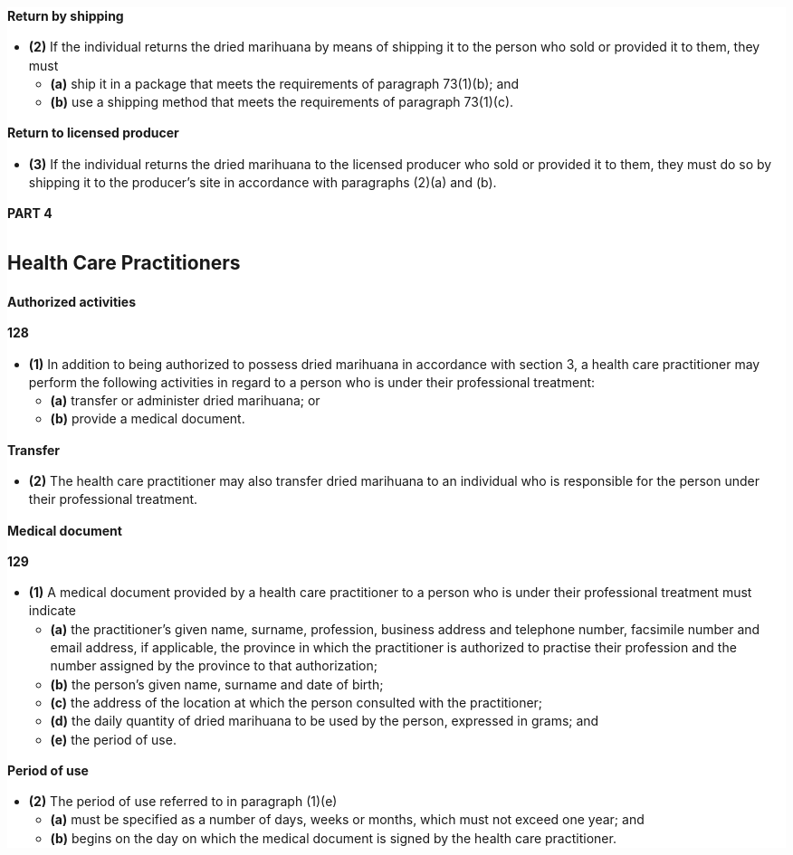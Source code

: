 **Return by shipping**

- **(2)** If the individual returns the dried marihuana by means of shipping it to the person who sold or provided it to them, they must
	- **(a)** ship it in a package that meets the requirements of paragraph 73(1)(b); and
	- **(b)** use a shipping method that meets the requirements of paragraph 73(1)(c).

**Return to licensed producer**

- **(3)** If the individual returns the dried marihuana to the licensed producer who sold or provided it to them, they must do so by shipping it to the producer’s site in accordance with paragraphs (2)(a) and (b).




**PART 4** 
## Health Care Practitioners



**Authorized activities**

**128** 

- **(1)** In addition to being authorized to possess dried marihuana in accordance with section 3, a health care practitioner may perform the following activities in regard to a person who is under their professional treatment:
	- **(a)** transfer or administer dried marihuana; or
	- **(b)** provide a medical document.

**Transfer**

- **(2)** The health care practitioner may also transfer dried marihuana to an individual who is responsible for the person under their professional treatment.




**Medical document**

**129** 

- **(1)** A medical document provided by a health care practitioner to a person who is under their professional treatment must indicate
	- **(a)** the practitioner’s given name, surname, profession, business address and telephone number, facsimile number and email address, if applicable, the province in which the practitioner is authorized to practise their profession and the number assigned by the province to that authorization;
	- **(b)** the person’s given name, surname and date of birth;
	- **(c)** the address of the location at which the person consulted with the practitioner;
	- **(d)** the daily quantity of dried marihuana to be used by the person, expressed in grams; and
	- **(e)** the period of use.

**Period of use**

- **(2)** The period of use referred to in paragraph (1)(e)
	- **(a)** must be specified as a number of days, weeks or months, which must not exceed one year; and
	- **(b)** begins on the day on which the medical document is signed by the health care practitioner.
